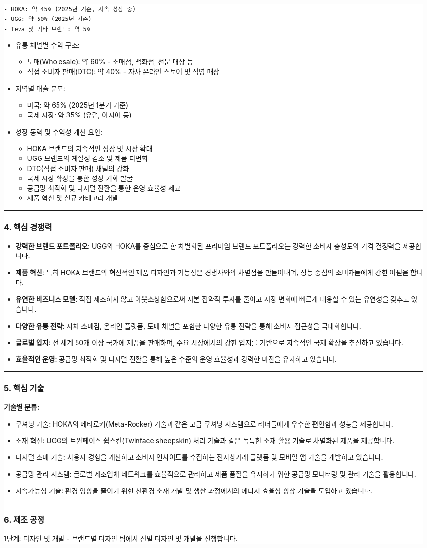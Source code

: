     - HOKA: 약 45% (2025년 기준, 지속 성장 중)
    - UGG: 약 50% (2025년 기준)
    - Teva 및 기타 브랜드: 약 5%

- 유통 채널별 수익 구조:
    
    - 도매(Wholesale): 약 60% - 소매점, 백화점, 전문 매장 등
    - 직접 소비자 판매(DTC): 약 40% - 자사 온라인 스토어 및 직영 매장

- 지역별 매출 분포:
    
    - 미국: 약 65% (2025년 1분기 기준)
    - 국제 시장: 약 35% (유럽, 아시아 등)

- 성장 동력 및 수익성 개선 요인:
    
    - HOKA 브랜드의 지속적인 성장 및 시장 확대
    - UGG 브랜드의 계절성 감소 및 제품 다변화
    - DTC(직접 소비자 판매) 채널의 강화
    - 국제 시장 확장을 통한 성장 기회 발굴
    - 공급망 최적화 및 디지털 전환을 통한 운영 효율성 제고
    - 제품 혁신 및 신규 카테고리 개발

---

### 4. 핵심 경쟁력

- **강력한 브랜드 포트폴리오**: UGG와 HOKA를 중심으로 한 차별화된 프리미엄 브랜드 포트폴리오는 강력한 소비자 충성도와 가격 결정력을 제공합니다.
    
- **제품 혁신**: 특히 HOKA 브랜드의 혁신적인 제품 디자인과 기능성은 경쟁사와의 차별점을 만들어내며, 성능 중심의 소비자들에게 강한 어필을 합니다.
    
- **유연한 비즈니스 모델**: 직접 제조하지 않고 아웃소싱함으로써 자본 집약적 투자를 줄이고 시장 변화에 빠르게 대응할 수 있는 유연성을 갖추고 있습니다.
    
- **다양한 유통 전략**: 자체 소매점, 온라인 플랫폼, 도매 채널을 포함한 다양한 유통 전략을 통해 소비자 접근성을 극대화합니다.
    
- **글로벌 입지**: 전 세계 50개 이상 국가에 제품을 판매하며, 주요 시장에서의 강한 입지를 기반으로 지속적인 국제 확장을 추진하고 있습니다.
    
- **효율적인 운영**: 공급망 최적화 및 디지털 전환을 통해 높은 수준의 운영 효율성과 강력한 마진을 유지하고 있습니다.

---

### 5. 핵심 기술

**기술별 분류:**

- 쿠셔닝 기술: HOKA의 메타로커(Meta-Rocker) 기술과 같은 고급 쿠셔닝 시스템으로 러너들에게 우수한 편안함과 성능을 제공합니다.
    
- 소재 혁신: UGG의 트윈페이스 쉽스킨(Twinface sheepskin) 처리 기술과 같은 독특한 소재 활용 기술로 차별화된 제품을 제공합니다.
    
- 디지털 소매 기술: 사용자 경험을 개선하고 소비자 인사이트를 수집하는 전자상거래 플랫폼 및 모바일 앱 기술을 개발하고 있습니다.
    
- 공급망 관리 시스템: 글로벌 제조업체 네트워크를 효율적으로 관리하고 제품 품질을 유지하기 위한 공급망 모니터링 및 관리 기술을 활용합니다.
    
- 지속가능성 기술: 환경 영향을 줄이기 위한 친환경 소재 개발 및 생산 과정에서의 에너지 효율성 향상 기술을 도입하고 있습니다.

---

### 6. 제조 공정

1단계: 디자인 및 개발 - 브랜드별 디자인 팀에서 신발 디자인 및 개발을 진행합니다.
